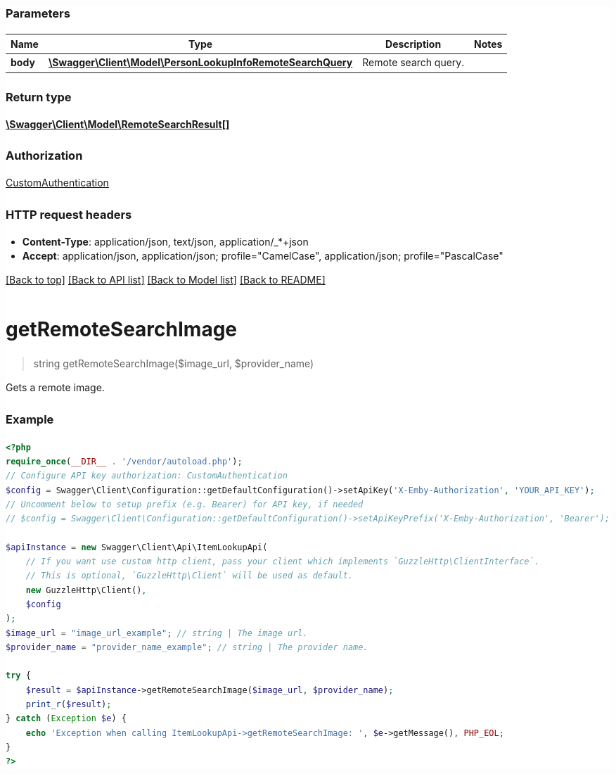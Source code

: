### Parameters

Name | Type | Description  | Notes
------------- | ------------- | ------------- | -------------
 **body** | [**\Swagger\Client\Model\PersonLookupInfoRemoteSearchQuery**](../Model/PersonLookupInfoRemoteSearchQuery.md)| Remote search query. |

### Return type

[**\Swagger\Client\Model\RemoteSearchResult[]**](../Model/RemoteSearchResult.md)

### Authorization

[CustomAuthentication](../../README.md#CustomAuthentication)

### HTTP request headers

 - **Content-Type**: application/json, text/json, application/_*+json
 - **Accept**: application/json, application/json; profile=\"CamelCase\", application/json; profile=\"PascalCase\"

[[Back to top]](#) [[Back to API list]](../../README.md#documentation-for-api-endpoints) [[Back to Model list]](../../README.md#documentation-for-models) [[Back to README]](../../README.md)

# **getRemoteSearchImage**
> string getRemoteSearchImage($image_url, $provider_name)

Gets a remote image.

### Example
```php
<?php
require_once(__DIR__ . '/vendor/autoload.php');
// Configure API key authorization: CustomAuthentication
$config = Swagger\Client\Configuration::getDefaultConfiguration()->setApiKey('X-Emby-Authorization', 'YOUR_API_KEY');
// Uncomment below to setup prefix (e.g. Bearer) for API key, if needed
// $config = Swagger\Client\Configuration::getDefaultConfiguration()->setApiKeyPrefix('X-Emby-Authorization', 'Bearer');

$apiInstance = new Swagger\Client\Api\ItemLookupApi(
    // If you want use custom http client, pass your client which implements `GuzzleHttp\ClientInterface`.
    // This is optional, `GuzzleHttp\Client` will be used as default.
    new GuzzleHttp\Client(),
    $config
);
$image_url = "image_url_example"; // string | The image url.
$provider_name = "provider_name_example"; // string | The provider name.

try {
    $result = $apiInstance->getRemoteSearchImage($image_url, $provider_name);
    print_r($result);
} catch (Exception $e) {
    echo 'Exception when calling ItemLookupApi->getRemoteSearchImage: ', $e->getMessage(), PHP_EOL;
}
?>
```
